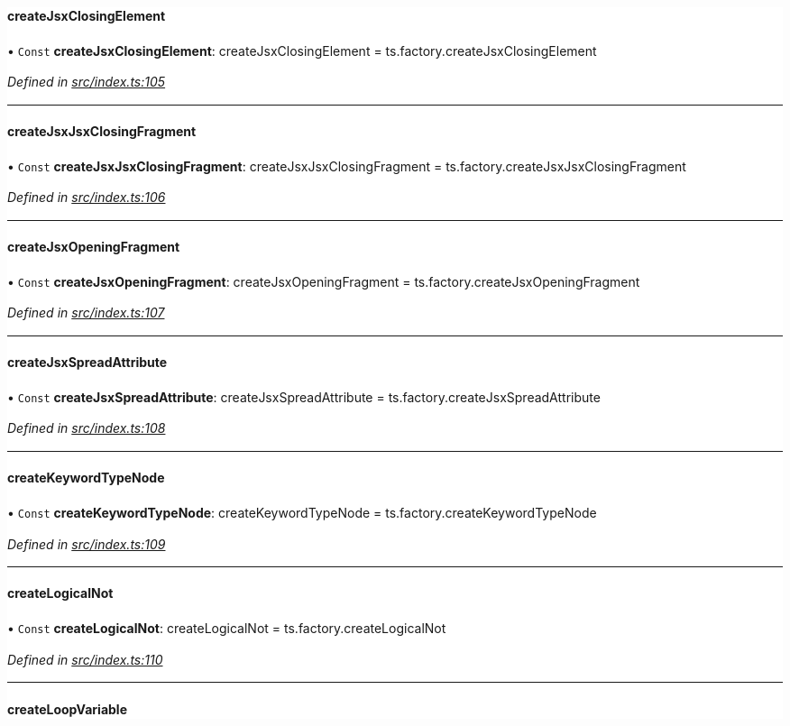 #### createJsxClosingElement

• `Const` **createJsxClosingElement**: createJsxClosingElement = ts.factory.createJsxClosingElement

*Defined in [src/index.ts:105](https://github.com/simonlovesyou/typescript-schema/blob/d8a9a26/packages/factory/src/index.ts#L105)*

___

#### createJsxJsxClosingFragment

• `Const` **createJsxJsxClosingFragment**: createJsxJsxClosingFragment = ts.factory.createJsxJsxClosingFragment

*Defined in [src/index.ts:106](https://github.com/simonlovesyou/typescript-schema/blob/d8a9a26/packages/factory/src/index.ts#L106)*

___

#### createJsxOpeningFragment

• `Const` **createJsxOpeningFragment**: createJsxOpeningFragment = ts.factory.createJsxOpeningFragment

*Defined in [src/index.ts:107](https://github.com/simonlovesyou/typescript-schema/blob/d8a9a26/packages/factory/src/index.ts#L107)*

___

#### createJsxSpreadAttribute

• `Const` **createJsxSpreadAttribute**: createJsxSpreadAttribute = ts.factory.createJsxSpreadAttribute

*Defined in [src/index.ts:108](https://github.com/simonlovesyou/typescript-schema/blob/d8a9a26/packages/factory/src/index.ts#L108)*

___

#### createKeywordTypeNode

• `Const` **createKeywordTypeNode**: createKeywordTypeNode = ts.factory.createKeywordTypeNode

*Defined in [src/index.ts:109](https://github.com/simonlovesyou/typescript-schema/blob/d8a9a26/packages/factory/src/index.ts#L109)*

___

#### createLogicalNot

• `Const` **createLogicalNot**: createLogicalNot = ts.factory.createLogicalNot

*Defined in [src/index.ts:110](https://github.com/simonlovesyou/typescript-schema/blob/d8a9a26/packages/factory/src/index.ts#L110)*

___

#### createLoopVariable
